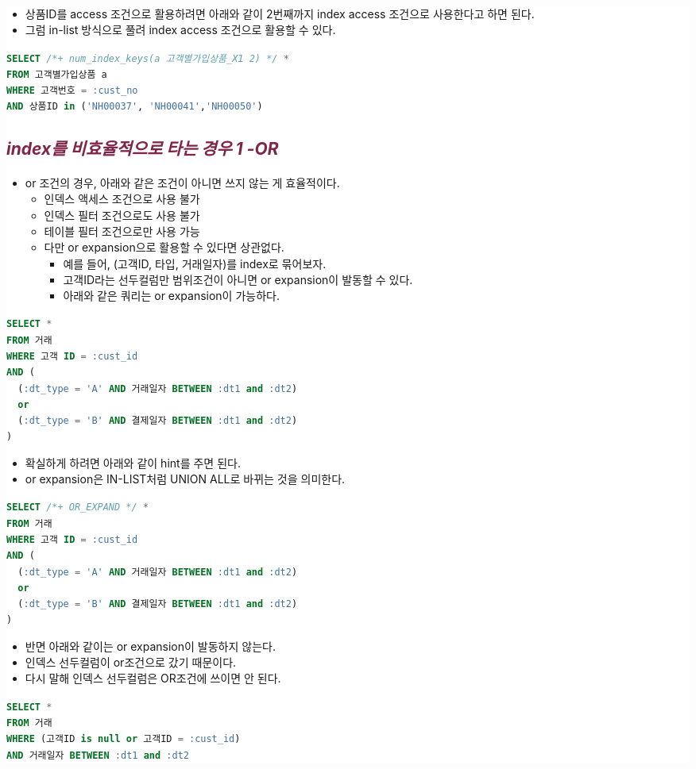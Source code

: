 - 상품ID를 access 조건으로 활용하려면 아래와 같이 2번째까지 index access 조건으로 사용한다고 하면 된다.
- 그럼 in-list 방식으로 풀려 index access 조건으로 활용할 수 있다.
```sql
SELECT /*+ num_index_keys(a 고객별가입상품_X1 2) */ *
FROM 고객별가입상품 a
WHERE 고객번호 = :cust_no
AND 상품ID in ('NH00037', 'NH00041','NH00050')
```

## <span style="color:#802548">_index를 비효율적으로 타는 경우 1 -OR_</span>
- or 조건의 경우, 아래와 같은 조건이 아니면 쓰지 않는 게 효율적이다.
  - 인덱스 액세스 조건으로 사용 불가
  - 인덱스 필터 조건으로도 사용 불가
  - 테이블 필터 조건으로만 사용 가능
  - 다만 or expansion으로 활용할 수 있다면 상관없다.
    - 예를 들어, (고객ID, 타입, 거래일자)를 index로 묶어보자.
    - 고객ID라는 선두컬럼만 범위조건이 아니면 or expansion이 발동할 수 있다.
    - 아래와 같은 쿼리는 or expansion이 가능하다.



```sql
SELECT *
FROM 거래
WHERE 고객 ID = :cust_id
AND (
  (:dt_type = 'A' AND 거래일자 BETWEEN :dt1 and :dt2)
  or
  (:dt_type = 'B' AND 결제일자 BETWEEN :dt1 and :dt2)
)
```

- 확실하게 하려면 아래와 같이 hint를 주면 된다.
- or expansion은 IN-LIST처럼 UNION ALL로 바뀌는 것을 의미한다.



```sql
SELECT /*+ OR_EXPAND */ * 
FROM 거래
WHERE 고객 ID = :cust_id
AND (
  (:dt_type = 'A' AND 거래일자 BETWEEN :dt1 and :dt2)
  or
  (:dt_type = 'B' AND 결제일자 BETWEEN :dt1 and :dt2)
)
```

- 반면 아래와 같이는 or expansion이 발동하지 않는다.
- 인덱스 선두컬럼이 or조건으로 갔기 때문이다.
- 다시 말해 인덱스 선두컬럼은 OR조건에 쓰이면 안 된다.
```sql
SELECT *
FROM 거래
WHERE (고객ID is null or 고객ID = :cust_id)
AND 거래일자 BETWEEN :dt1 and :dt2
```
